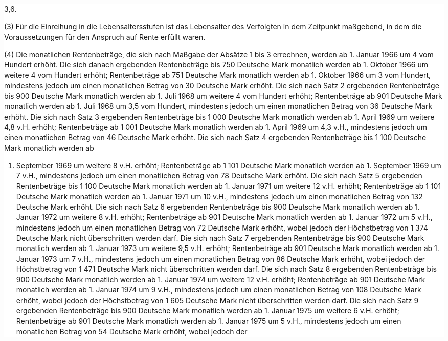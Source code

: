 <td style align="left" valign="top" charoff="50">

3,6.

</td>

</tr>

</tbody>

</table>

</div>

<div class="jurAbsatz">

(3) Für die Einreihung in die Lebensaltersstufen ist das Lebensalter des
Verfolgten in dem Zeitpunkt maßgebend, in dem die Voraussetzungen für
den Anspruch auf Rente erfüllt waren.

</div>

<div class="jurAbsatz">

(4) Die monatlichen Rentenbeträge, die sich nach Maßgabe der Absätze 1
bis 3 errechnen, werden ab 1. Januar 1966 um 4 vom Hundert erhöht. Die
sich danach ergebenden Rentenbeträge bis 750 Deutsche Mark monatlich
werden ab 1. Oktober 1966 um weitere 4 vom Hundert erhöht; Rentenbeträge
ab 751 Deutsche Mark monatlich werden ab 1. Oktober 1966 um 3 vom
Hundert, mindestens jedoch um einen monatlichen Betrag von 30 Deutsche
Mark erhöht. Die sich nach Satz 2 ergebenden Rentenbeträge bis 900
Deutsche Mark monatlich werden ab 1. Juli 1968 um weitere 4 vom Hundert
erhöht; Rentenbeträge ab 901 Deutsche Mark monatlich werden ab 1. Juli
1968 um 3,5 vom Hundert, mindestens jedoch um einen monatlichen Betrag
von 36 Deutsche Mark erhöht. Die sich nach Satz 3 ergebenden
Rentenbeträge bis 1 000 Deutsche Mark monatlich werden ab 1. April 1969
um weitere 4,8 v.H. erhöht; Rentenbeträge ab 1 001 Deutsche Mark
monatlich werden ab 1. April 1969 um 4,3 v.H., mindestens jedoch um
einen monatlichen Betrag von 46 Deutsche Mark erhöht. Die sich nach Satz
4 ergebenden Rentenbeträge bis 1 100 Deutsche Mark monatlich werden ab
1. September 1969 um weitere 8 v.H. erhöht; Rentenbeträge ab 1 101
Deutsche Mark monatlich werden ab 1. September 1969 um 7 v.H.,
mindestens jedoch um einen monatlichen Betrag von 78 Deutsche Mark
erhöht. Die sich nach Satz 5 ergebenden Rentenbeträge bis 1 100
Deutsche Mark monatlich werden ab 1. Januar 1971 um weitere 12 v.H.
erhöht; Rentenbeträge ab 1 101 Deutsche Mark monatlich werden ab 1.
Januar 1971 um 10 v.H., mindestens jedoch um einen monatlichen Betrag
von 132 Deutsche Mark erhöht. Die sich nach Satz 6 ergebenden
Rentenbeträge bis 900 Deutsche Mark monatlich werden ab 1. Januar 1972
um weitere 8 v.H. erhöht; Rentenbeträge ab 901 Deutsche Mark monatlich
werden ab 1. Januar 1972 um 5 v.H., mindestens jedoch um einen
monatlichen Betrag von 72 Deutsche Mark erhöht, wobei jedoch der
Höchstbetrag von 1 374 Deutsche Mark nicht überschritten werden darf.
Die sich nach Satz 7 ergebenden Rentenbeträge bis 900 Deutsche Mark
monatlich werden ab 1. Januar 1973 um weitere 9,5 v.H. erhöht;
Rentenbeträge ab 901 Deutsche Mark monatlich werden ab 1. Januar 1973 um
7 v.H., mindestens jedoch um einen monatlichen Betrag von 86 Deutsche
Mark erhöht, wobei jedoch der Höchstbetrag von 1 471 Deutsche Mark nicht
überschritten werden darf. Die sich nach Satz 8 ergebenden Rentenbeträge
bis 900 Deutsche Mark monatlich werden ab 1. Januar 1974 um weitere 12
v.H. erhöht; Rentenbeträge ab 901 Deutsche Mark monatlich werden ab 1.
Januar 1974 um 9 v.H., mindestens jedoch um einen monatlichen Betrag von
108 Deutsche Mark erhöht, wobei jedoch der Höchstbetrag von 1 605
Deutsche Mark nicht überschritten werden darf. Die sich nach Satz 9
ergebenden Rentenbeträge bis 900 Deutsche Mark monatlich werden ab 1.
Januar 1975 um weitere 6 v.H. erhöht; Rentenbeträge ab 901 Deutsche Mark
monatlich werden ab 1. Januar 1975 um 5 v.H., mindestens jedoch um einen
monatlichen Betrag von 54 Deutsche Mark erhöht, wobei jedoch der